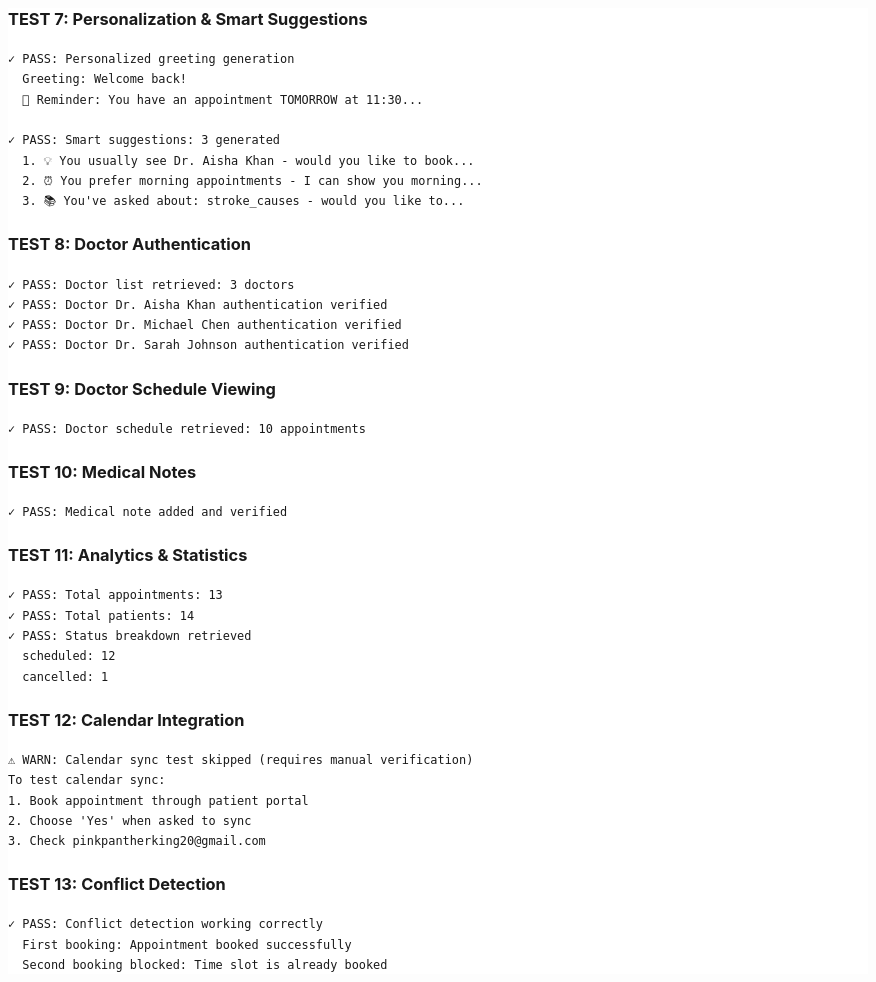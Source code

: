 ### TEST 7: Personalization & Smart Suggestions
```
✓ PASS: Personalized greeting generation
  Greeting: Welcome back!
  📅 Reminder: You have an appointment TOMORROW at 11:30...

✓ PASS: Smart suggestions: 3 generated
  1. 💡 You usually see Dr. Aisha Khan - would you like to book...
  2. ⏰ You prefer morning appointments - I can show you morning...
  3. 📚 You've asked about: stroke_causes - would you like to...
```

### TEST 8: Doctor Authentication
```
✓ PASS: Doctor list retrieved: 3 doctors
✓ PASS: Doctor Dr. Aisha Khan authentication verified
✓ PASS: Doctor Dr. Michael Chen authentication verified
✓ PASS: Doctor Dr. Sarah Johnson authentication verified
```

### TEST 9: Doctor Schedule Viewing
```
✓ PASS: Doctor schedule retrieved: 10 appointments
```

### TEST 10: Medical Notes
```
✓ PASS: Medical note added and verified
```

### TEST 11: Analytics & Statistics
```
✓ PASS: Total appointments: 13
✓ PASS: Total patients: 14
✓ PASS: Status breakdown retrieved
  scheduled: 12
  cancelled: 1
```

### TEST 12: Calendar Integration
```
⚠ WARN: Calendar sync test skipped (requires manual verification)
To test calendar sync:
1. Book appointment through patient portal
2. Choose 'Yes' when asked to sync
3. Check pinkpantherking20@gmail.com
```

### TEST 13: Conflict Detection
```
✓ PASS: Conflict detection working correctly
  First booking: Appointment booked successfully
  Second booking blocked: Time slot is already booked
```
